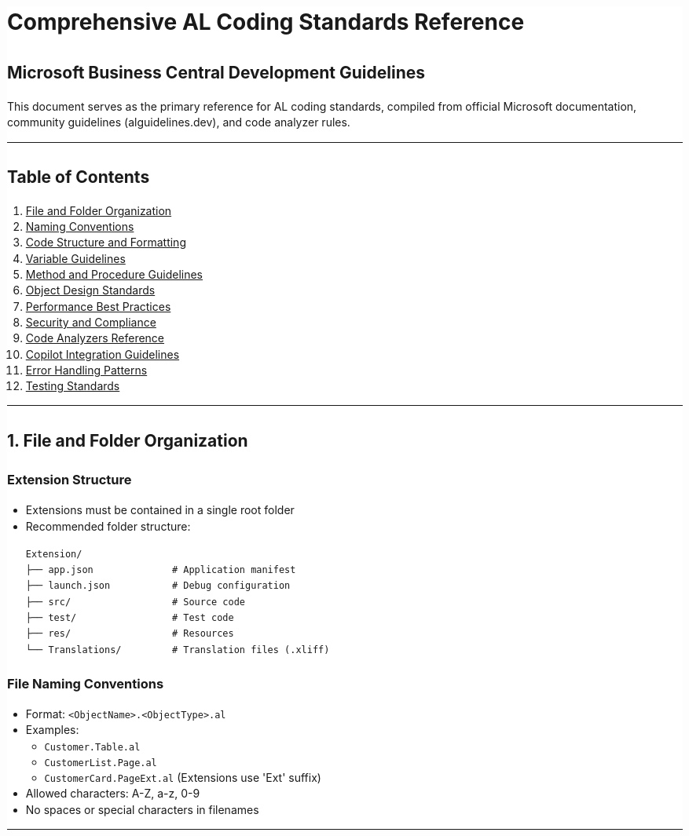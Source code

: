 # Comprehensive AL Coding Standards Reference
## Microsoft Business Central Development Guidelines

This document serves as the primary reference for AL coding standards, compiled from official Microsoft documentation, community guidelines (alguidelines.dev), and code analyzer rules.

---

## Table of Contents
1. [File and Folder Organization](#file-and-folder-organization)
2. [Naming Conventions](#naming-conventions)
3. [Code Structure and Formatting](#code-structure-and-formatting)
4. [Variable Guidelines](#variable-guidelines)
5. [Method and Procedure Guidelines](#method-and-procedure-guidelines)
6. [Object Design Standards](#object-design-standards)
7. [Performance Best Practices](#performance-best-practices)
8. [Security and Compliance](#security-and-compliance)
9. [Code Analyzers Reference](#code-analyzers-reference)
10. [Copilot Integration Guidelines](#copilot-integration-guidelines)
11. [Error Handling Patterns](#error-handling-patterns)
12. [Testing Standards](#testing-standards)

---

## 1. File and Folder Organization

### Extension Structure
- Extensions must be contained in a single root folder
- Recommended folder structure:
  ```
  Extension/
  ├── app.json              # Application manifest
  ├── launch.json           # Debug configuration
  ├── src/                  # Source code
  ├── test/                 # Test code
  ├── res/                  # Resources
  └── Translations/         # Translation files (.xliff)
  ```

### File Naming Conventions
- Format: `<ObjectName>.<ObjectType>.al`
- Examples:
  - `Customer.Table.al`
  - `CustomerList.Page.al`
  - `CustomerCard.PageExt.al` (Extensions use 'Ext' suffix)
- Allowed characters: A-Z, a-z, 0-9
- No spaces or special characters in filenames

---